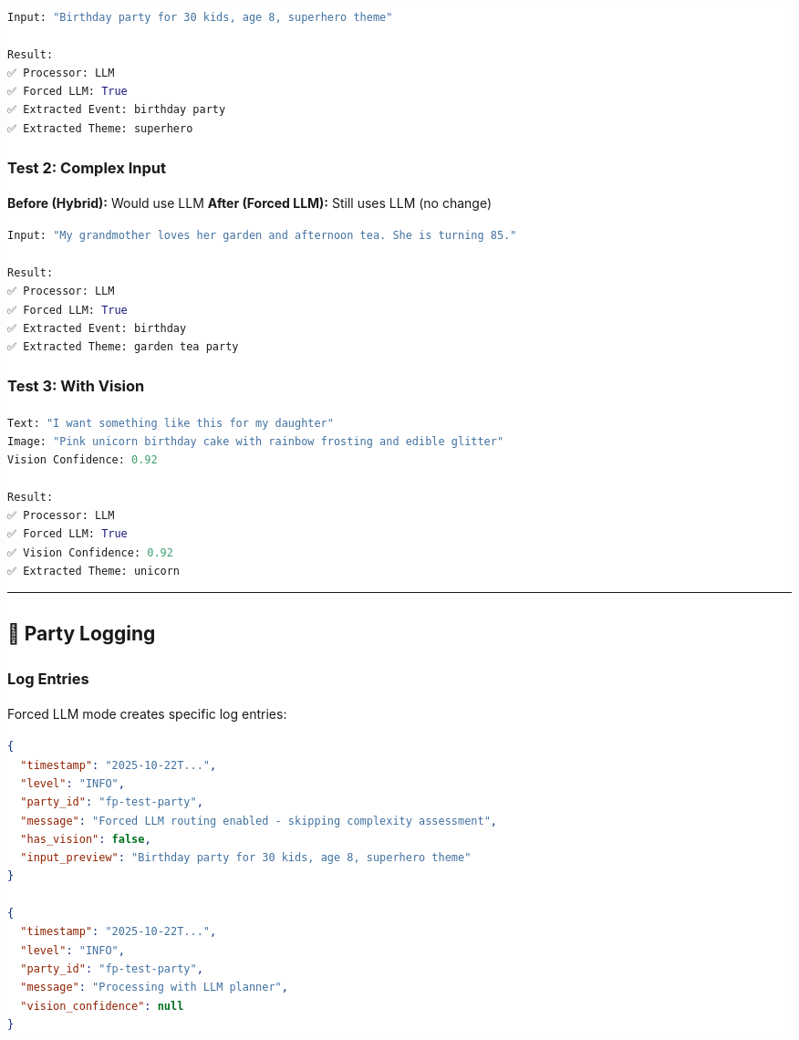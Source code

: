 ```python
Input: "Birthday party for 30 kids, age 8, superhero theme"

Result:
✅ Processor: LLM
✅ Forced LLM: True
✅ Extracted Event: birthday party
✅ Extracted Theme: superhero
```

### Test 2: Complex Input

**Before (Hybrid):** Would use LLM
**After (Forced LLM):** Still uses LLM (no change)

```python
Input: "My grandmother loves her garden and afternoon tea. She is turning 85."

Result:
✅ Processor: LLM
✅ Forced LLM: True
✅ Extracted Event: birthday
✅ Extracted Theme: garden tea party
```

### Test 3: With Vision

```python
Text: "I want something like this for my daughter"
Image: "Pink unicorn birthday cake with rainbow frosting and edible glitter"
Vision Confidence: 0.92

Result:
✅ Processor: LLM
✅ Forced LLM: True
✅ Vision Confidence: 0.92
✅ Extracted Theme: unicorn
```

---

## 📄 Party Logging

### Log Entries

Forced LLM mode creates specific log entries:

```json
{
  "timestamp": "2025-10-22T...",
  "level": "INFO",
  "party_id": "fp-test-party",
  "message": "Forced LLM routing enabled - skipping complexity assessment",
  "has_vision": false,
  "input_preview": "Birthday party for 30 kids, age 8, superhero theme"
}

{
  "timestamp": "2025-10-22T...",
  "level": "INFO",
  "party_id": "fp-test-party",
  "message": "Processing with LLM planner",
  "vision_confidence": null
}
```
